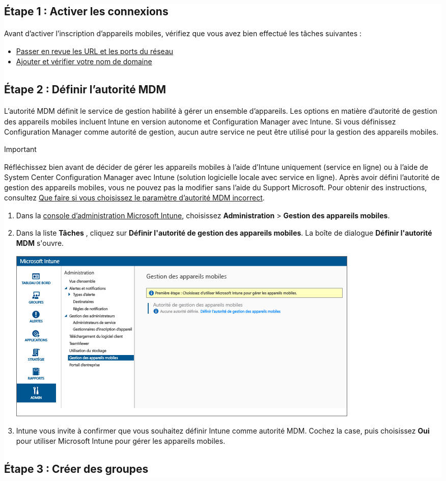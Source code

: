 ## <a name="step-1-enable-connections"></a>Étape 1 : Activer les connexions

Avant d’activer l’inscription d’appareils mobiles, vérifiez que vous avez bien effectué les tâches suivantes :
- [Passer en revue les URL et les ports du réseau](../get-started/network-infrastructure-requirements-for-microsoft-intune.md)
- [Ajouter et vérifier votre nom de domaine](../get-started/domain-names-for-microsoft-intune.md)

## <a name="step-2-set-mdm-authority"></a>Étape 2 : Définir l’autorité MDM
L’autorité MDM définit le service de gestion habilité à gérer un ensemble d’appareils. Les options en matière d’autorité de gestion des appareils mobiles incluent Intune en version autonome et Configuration Manager avec Intune. Si vous définissez Configuration Manager comme autorité de gestion, aucun autre service ne peut être utilisé pour la gestion des appareils mobiles.

>[!IMPORTANT]
> Réfléchissez bien avant de décider de gérer les appareils mobiles à l’aide d’Intune uniquement (service en ligne) ou à l’aide de System Center Configuration Manager avec Intune (solution logicielle locale avec service en ligne). Après avoir défini l’autorité de gestion des appareils mobiles, vous ne pouvez pas la modifier sans l’aide du Support Microsoft. Pour obtenir des instructions, consultez [Que faire si vous choisissez le paramètre d’autorité MDM incorrect](#what-to-do-if-you-choose-the-wrong-mdm-authority-setting).


1.  Dans la [console d’administration Microsoft Intune](http://manage.microsoft.com), choisissez **Administration** &gt; **Gestion des appareils mobiles**.

2.  Dans la liste **Tâches** , cliquez sur **Définir l'autorité de gestion des appareils mobiles**. La boîte de dialogue **Définir l'autorité MDM** s'ouvre.

    ![Boîte de dialogue Définir l’autorité MDM](../media/intune-mdm-authority.png)

3.  Intune vous invite à confirmer que vous souhaitez définir Intune comme autorité MDM. Cochez la case, puis choisissez **Oui** pour utiliser Microsoft Intune pour gérer les appareils mobiles.

## <a name="step-3-create-groups"></a>Étape 3 : Créer des groupes
